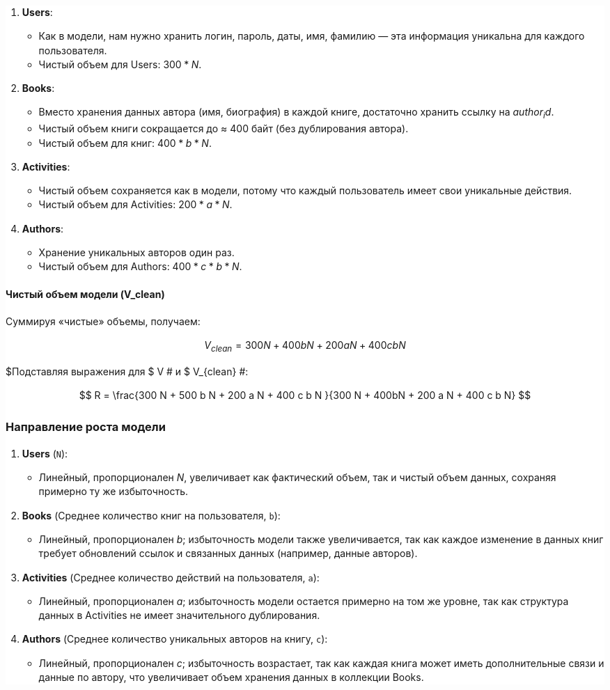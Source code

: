 1. **Users**:

   - Как в модели, нам нужно хранить логин, пароль, даты, имя, фамилию — эта информация уникальна для каждого пользователя.
   - Чистый объем для Users: $300 * N$.

2. **Books**:

   - Вместо хранения данных автора (имя, биография) в каждой книге, достаточно хранить ссылку на $author_id$.
   - Чистый объем книги сокращается до ≈ 400 байт (без дублирования автора).
   - Чистый объем для книг: $400 * b * N$.

3. **Activities**:

   - Чистый объем сохраняется как в модели, потому что каждый пользователь имеет свои уникальные действия.
   - Чистый объем для Activities: $200 * a * N$.

4. **Authors**:
   - Хранение уникальных авторов один раз.
   - Чистый объем для Authors: $400 * c * b * N$.

#### Чистый объем модели (V_clean)

Суммируя «чистые» объемы, получаем:

$$
V_{clean} = 300N + 400bN + 200aN + 400cbN
$$

$Подставляя выражения для $ V # и $ V\_{clean} #:

$$
R = \frac{300 N + 500 b N + 200 a N + 400 c b N }{300 N + 400bN + 200 a N + 400 c b N}
$$

### Направление роста модели

1. **Users** (`N`):

   - Линейный, пропорционален $N$, увеличивает как фактический объем, так и чистый объем данных, сохраняя примерно ту же избыточность.

2. **Books** (Среднее количество книг на пользователя, `b`):

   - Линейный, пропорционален $b$; избыточность модели также увеличивается, так как каждое изменение в данных книг требует обновлений ссылок и связанных данных (например, данные авторов).

3. **Activities** (Среднее количество действий на пользователя, `a`):

   - Линейный, пропорционален $a$; избыточность модели остается примерно на том же уровне, так как структура данных в Activities не имеет значительного дублирования.

4. **Authors** (Среднее количество уникальных авторов на книгу, `c`):

   - Линейный, пропорционален $c$; избыточность возрастает, так как каждая книга может иметь дополнительные связи и данные по автору, что увеличивает объем хранения данных в коллекции Books.
